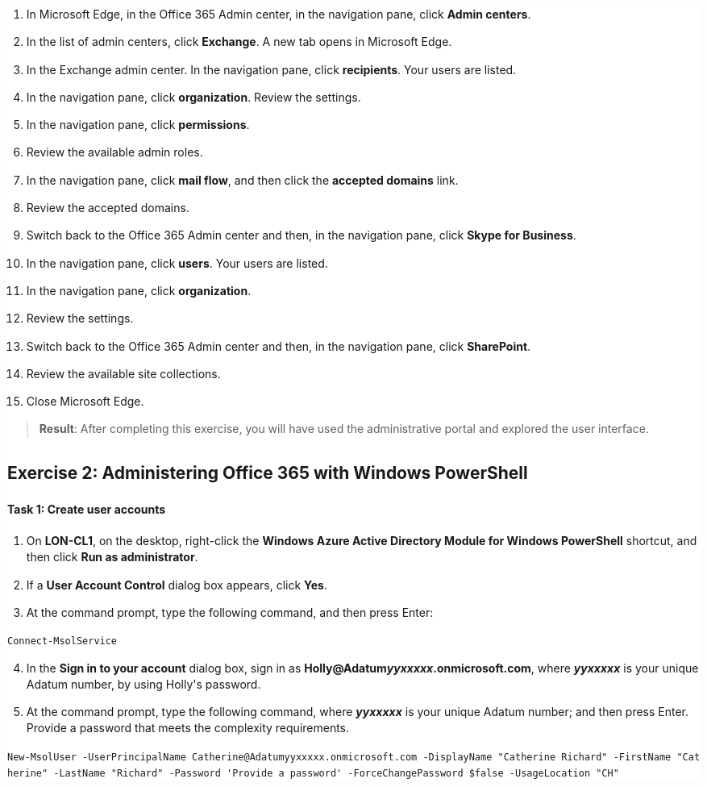 1. In Microsoft Edge, in the Office 365 Admin center, in the navigation pane, click  **Admin centers**.

2. In the list of admin centers, click  **Exchange**. A new tab opens in Microsoft Edge.

3. In the Exchange admin center. In the navigation pane, click  **recipients**. Your users are listed.

4. In the navigation pane, click  **organization**. Review the settings.

5. In the navigation pane, click  **permissions**.

6. Review the available admin roles.

7. In the navigation pane, click  **mail flow**, and then click the  **accepted domains** link.

8. Review the accepted domains.

9. Switch back to the Office 365 Admin center and then, in the navigation pane, click  **Skype for Business**.

10. In the navigation pane, click  **users**. Your users are listed.

11. In the navigation pane, click  **organization**.

12. Review the settings.

13. Switch back to the Office 365 Admin center and then, in the navigation pane, click  **SharePoint**.

14. Review the available site collections.

15. Close Microsoft Edge.


>  **Result**: After completing this exercise, you will have used the administrative portal and explored the user interface.


## Exercise 2: Administering Office 365 with Windows PowerShell
  
#### Task 1: Create user accounts
  
1. On  **LON-CL1**, on the desktop, right-click the  **Windows Azure Active Directory Module for Windows PowerShell** shortcut, and then click **Run as administrator**.

2. If a  **User Account Control** dialog box appears, click **Yes**.

3. At the command prompt, type the following command, and then press Enter:

```
Connect-MsolService
```

4. In the  **Sign in to your account** dialog box, sign in as **Holly@Adatum*yyxxxxx*.onmicrosoft.com**, where  ***yyxxxxx*** is your unique Adatum number, by using Holly's password.

5. At the command prompt, type the following command, where ***yyxxxxx*** is your unique Adatum number; and then press Enter. Provide a password that meets the complexity requirements.

```
New-MsolUser -UserPrincipalName Catherine@Adatumyyxxxxx.onmicrosoft.com -DisplayName "Catherine Richard" -FirstName "Catherine" -LastName "Richard" -Password 'Provide a password' -ForceChangePassword $false -UsageLocation "CH"
```
